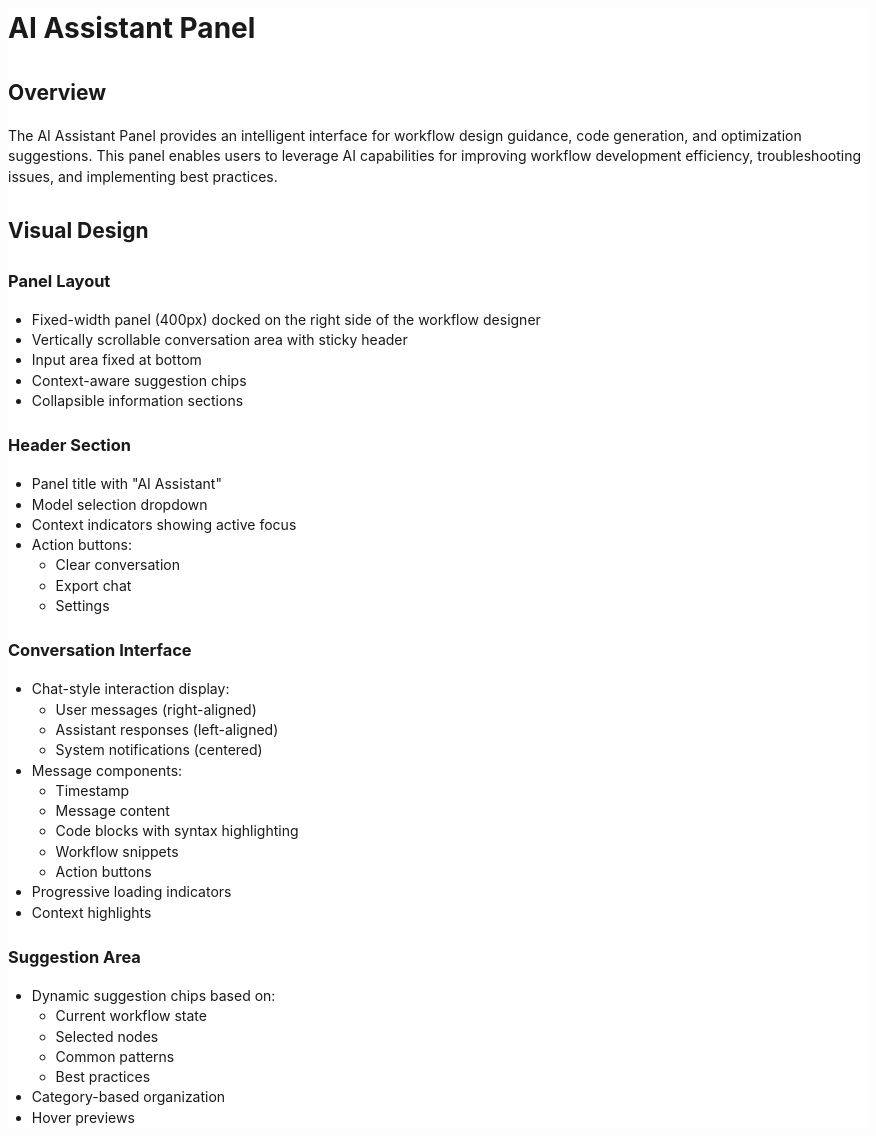 # AI Assistant Panel

## Overview

The AI Assistant Panel provides an intelligent interface for workflow design guidance, code generation, and optimization suggestions. This panel enables users to leverage AI capabilities for improving workflow development efficiency, troubleshooting issues, and implementing best practices.

## Visual Design

### Panel Layout
- Fixed-width panel (400px) docked on the right side of the workflow designer
- Vertically scrollable conversation area with sticky header
- Input area fixed at bottom
- Context-aware suggestion chips
- Collapsible information sections

### Header Section
- Panel title with "AI Assistant"
- Model selection dropdown
- Context indicators showing active focus
- Action buttons:
  - Clear conversation
  - Export chat
  - Settings

### Conversation Interface
- Chat-style interaction display:
  - User messages (right-aligned)
  - Assistant responses (left-aligned)
  - System notifications (centered)
- Message components:
  - Timestamp
  - Message content
  - Code blocks with syntax highlighting
  - Workflow snippets
  - Action buttons
- Progressive loading indicators
- Context highlights

### Suggestion Area
- Dynamic suggestion chips based on:
  - Current workflow state
  - Selected nodes
  - Common patterns
  - Best practices
- Category-based organization
- Hover previews
